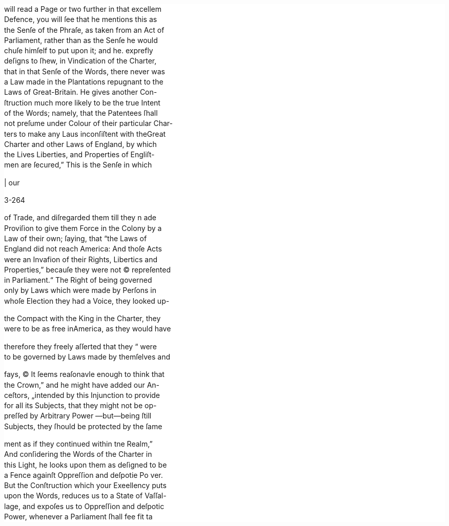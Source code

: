 will read a Page or two further in that excellem  
Defence, you will ſee that he mentions this as  
the Senſe of the Phraſe, as taken from an Act of  
Parliament, rather than as the Senſe he would  
chuſe himſelf to put upon it; and he. exprefly  
deſigns to ſhew, in Vindication of the Charter,  
that in that Senſe of the Words, there never was  
a Law made in the Plantations repugnant to the  
Laws of Great-Britain. He gives another Con-  
ſtruction much more likely to be the true Intent  
of the Words; namely, that the Patentees ſhall  
not preſume under Colour of their particular Char-  
ters to make any Laus inconſiſtent with theGreat  
Charter and other Laws of England, by which  
the Lives Liberties, and Properties of Engliſt-  
men are ſecured,” This is the Senſe in which  
  
| our  
  
3-264  
  
  
of Trade, and diſregarded them till they n ade  
Proviſion to give them Force in the Colony by a  
Law of their own; ſaying, that “the Laws of  
England did not reach America: And thoſe Acts  
were an Invafion of their Rights, Libertics and  
Properties,” becauſe they were not © repreſented  
in Parliament.“ The Right of being governed  
only by Laws which were made by Perſons in  
whoſe Election they had a Voice, they looked up-  
  
  
the Compact with the King in the Charter, they  
were to be as free inAmerica, as they would have  
  
  
therefore they freely aſſerted that they “ were  
to be governed by Laws made by themſelves and  
  
  
fays, © It ſeems reaſonavle enough to think that  
the Crown,” and he might have added our An-  
ceſtors, „intended by this Injunction to provide  
for all its Subjects, that they might not be op-  
preſſed by Arbitrary Power —but—being ſtill  
Subjects, they ſhould be protected by the ſame  
  
  
ment as if they continued within tne Realm,”  
And conſidering the Words of the Charter in  
this Light, he looks upon them as deſigned to be  
a Fence againſt Oppreſſion and deſpotie Po ver.  
But the Conſtruction which your Exeellency puts  
upon the Words, reduces us to a State of Vaſſal-  
lage, and expoſes us to Oppreſſion and deſpotic  
Power, whenever a Parliament ſhall fee fit ta  
  